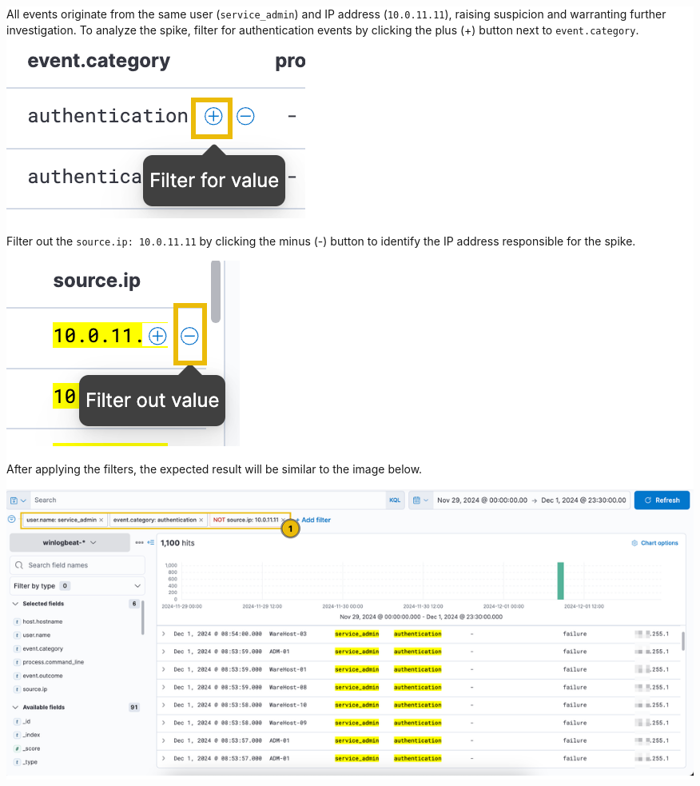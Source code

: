 All events originate from the same user (`service_admin`) and IP address (`10.0.11.11`), raising suspicion and warranting further investigation. To analyze the spike, filter for authentication events by clicking the plus (+) button next to `event.category`.

![Screenshot](/assets/img/Advent%20Of%20Cyber%202024/12.png)

Filter out the `source.ip: 10.0.11.11` by clicking the minus (-) button to identify the IP address responsible for the spike.

![Screenshot](/assets/img/Advent%20Of%20Cyber%202024/13.png)

After applying the filters, the expected result will be similar to the image below.

![Screenshot](/assets/img/Advent%20Of%20Cyber%202024/14.png)
